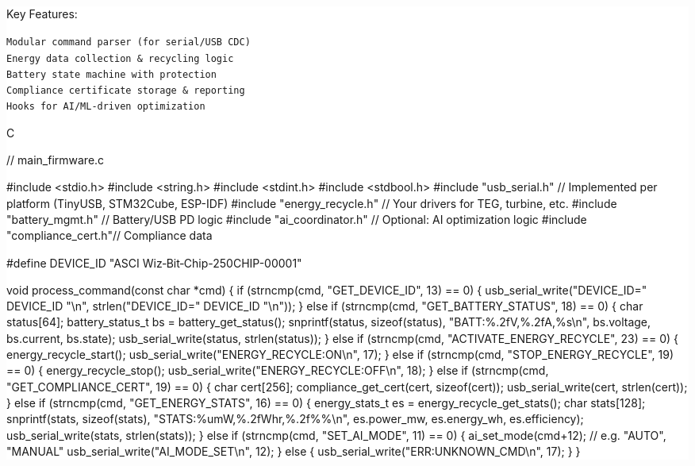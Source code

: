 Key Features:

    Modular command parser (for serial/USB CDC)
    Energy data collection & recycling logic
    Battery state machine with protection
    Compliance certificate storage & reporting
    Hooks for AI/ML-driven optimization

C

// main_firmware.c

#include <stdio.h>
#include <string.h>
#include <stdint.h>
#include <stdbool.h>
#include "usb_serial.h" // Implemented per platform (TinyUSB, STM32Cube, ESP-IDF)
#include "energy_recycle.h" // Your drivers for TEG, turbine, etc.
#include "battery_mgmt.h"   // Battery/USB PD logic
#include "ai_coordinator.h" // Optional: AI optimization logic
#include "compliance_cert.h"// Compliance data

#define DEVICE_ID "ASCI Wiz‑Bit‑Chip-250CHIP-00001"

void process_command(const char *cmd) {
    if (strncmp(cmd, "GET_DEVICE_ID", 13) == 0) {
        usb_serial_write("DEVICE_ID=" DEVICE_ID "\n", strlen("DEVICE_ID=" DEVICE_ID "\n"));
    } else if (strncmp(cmd, "GET_BATTERY_STATUS", 18) == 0) {
        char status[64];
        battery_status_t bs = battery_get_status();
        snprintf(status, sizeof(status), "BATT:%.2fV,%.2fA,%s\n", bs.voltage, bs.current, bs.state);
        usb_serial_write(status, strlen(status));
    } else if (strncmp(cmd, "ACTIVATE_ENERGY_RECYCLE", 23) == 0) {
        energy_recycle_start();
        usb_serial_write("ENERGY_RECYCLE:ON\n", 17);
    } else if (strncmp(cmd, "STOP_ENERGY_RECYCLE", 19) == 0) {
        energy_recycle_stop();
        usb_serial_write("ENERGY_RECYCLE:OFF\n", 18);
    } else if (strncmp(cmd, "GET_COMPLIANCE_CERT", 19) == 0) {
        char cert[256];
        compliance_get_cert(cert, sizeof(cert));
        usb_serial_write(cert, strlen(cert));
    } else if (strncmp(cmd, "GET_ENERGY_STATS", 16) == 0) {
        energy_stats_t es = energy_recycle_get_stats();
        char stats[128];
        snprintf(stats, sizeof(stats), "STATS:%umW,%.2fWhr,%.2f%%\n", es.power_mw, es.energy_wh, es.efficiency);
        usb_serial_write(stats, strlen(stats));
    } else if (strncmp(cmd, "SET_AI_MODE", 11) == 0) {
        ai_set_mode(cmd+12); // e.g. "AUTO", "MANUAL"
        usb_serial_write("AI_MODE_SET\n", 12);
    } else {
        usb_serial_write("ERR:UNKNOWN_CMD\n", 17);
    }
}
